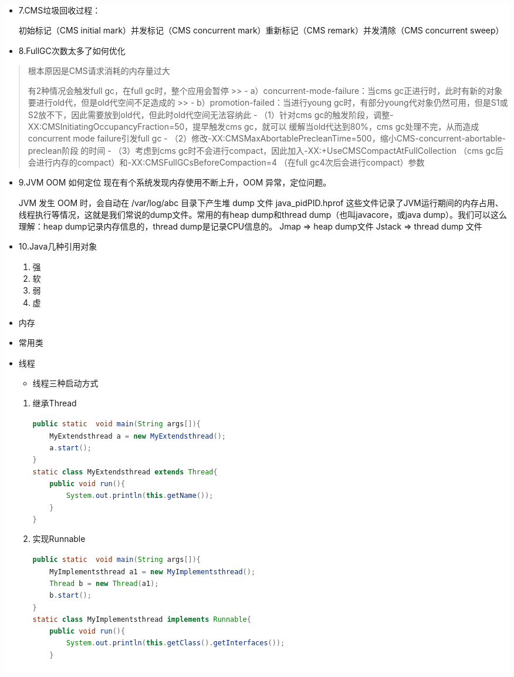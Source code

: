 
- 7.CMS垃圾回收过程： 

	初始标记（CMS initial mark）并发标记（CMS concurrent mark）重新标记（CMS remark）并发清除（CMS concurrent sweep）

- 8.FullGC次数太多了如何优化
> 根本原因是CMS请求消耗的内存量过大
> 
> 有2种情况会触发full gc，在full gc时，整个应用会暂停
	>> - a）concurrent-mode-failure：当cms gc正进行时，此时有新的对象要进行old代，但是old代空间不足造成的
	>> - b）promotion-failed：当进行young gc时，有部分young代对象仍然可用，但是S1或S2放不下，因此需要放到old代，但此时old代空间无法容纳此
	- （1）针对cms gc的触发阶段，调整-XX:CMSInitiatingOccupancyFraction=50，提早触发cms gc，就可以 缓解当old代达到80%，cms gc处理不完，从而造成concurrent mode failure引发full gc
	- （2）修改-XX:CMSMaxAbortablePrecleanTime=500，缩小CMS-concurrent-abortable-preclean阶段 的时间
	- （3）考虑到cms gc时不会进行compact，因此加入-XX:+UseCMSCompactAtFullCollection （cms gc后会进行内存的compact）和-XX:CMSFullGCsBeforeCompaction=4 （在full gc4次后会进行compact）参数

- 9.JVM OOM 如何定位 现在有个系统发现内存使用不断上升，OOM 异常，定位问题。

	
	JVM 发生 OOM 时，会自动在 /var/log/abc 目录下产生堆 dump 文件 java_pidPID.hprof
	这些文件记录了JVM运行期间的内存占用、线程执行等情况，这就是我们常说的dump文件。常用的有heap dump和thread dump（也叫javacore，或java dump）。我们可以这么理解：heap dump记录内存信息的，thread dump是记录CPU信息的。
	Jmap => heap dump文件 Jstack => thread dump 文件
- 10.Java几种引用对象
	1. 强 
	2. 软
	3. 弱
	4. 虚
- 内存
- 常用类
- 线程

	- 线程三种启动方式

	1. 继承Thread
	
		```java
		public static  void main(String args[]){
	        MyExtendsthread a = new MyExtendsthread();
	        a.start();
	   }
		static class MyExtendsthread extends Thread{
	        public void run(){
	            System.out.println(this.getName());
	        }
	    }
		```
		
	2. 实现Runnable

		```java
		public static  void main(String args[]){
	        MyImplementsthread a1 = new MyImplementsthread();
	        Thread b = new Thread(a1);
	        b.start();
	    }
		static class MyImplementsthread implements Runnable{
	        public void run(){
	            System.out.println(this.getClass().getInterfaces());
	        }
	